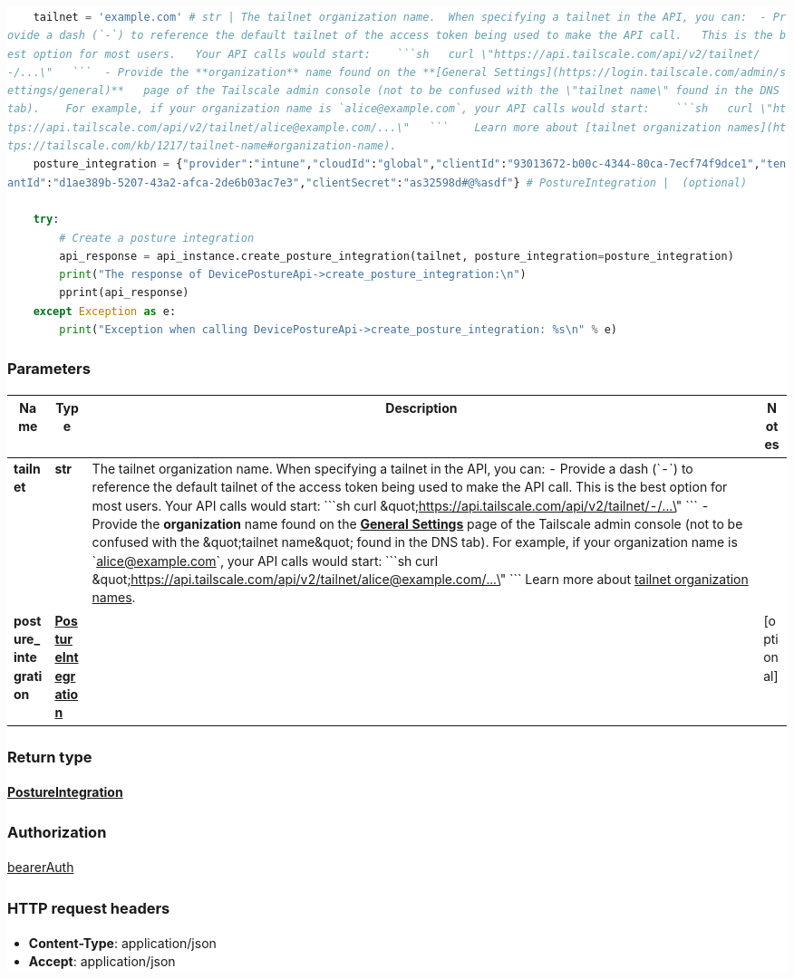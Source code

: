 ```python
    tailnet = 'example.com' # str | The tailnet organization name.  When specifying a tailnet in the API, you can:  - Provide a dash (`-`) to reference the default tailnet of the access token being used to make the API call.   This is the best option for most users.   Your API calls would start:    ```sh   curl \"https://api.tailscale.com/api/v2/tailnet/-/...\"   ```  - Provide the **organization** name found on the **[General Settings](https://login.tailscale.com/admin/settings/general)**   page of the Tailscale admin console (not to be confused with the \"tailnet name\" found in the DNS tab).    For example, if your organization name is `alice@example.com`, your API calls would start:    ```sh   curl \"https://api.tailscale.com/api/v2/tailnet/alice@example.com/...\"   ```    Learn more about [tailnet organization names](https://tailscale.com/kb/1217/tailnet-name#organization-name). 
    posture_integration = {"provider":"intune","cloudId":"global","clientId":"93013672-b00c-4344-80ca-7ecf74f9dce1","tenantId":"d1ae389b-5207-43a2-afca-2de6b03ac7e3","clientSecret":"as32598d#@%asdf"} # PostureIntegration |  (optional)

    try:
        # Create a posture integration
        api_response = api_instance.create_posture_integration(tailnet, posture_integration=posture_integration)
        print("The response of DevicePostureApi->create_posture_integration:\n")
        pprint(api_response)
    except Exception as e:
        print("Exception when calling DevicePostureApi->create_posture_integration: %s\n" % e)
```



### Parameters


Name | Type | Description  | Notes
------------- | ------------- | ------------- | -------------
 **tailnet** | **str**| The tailnet organization name.  When specifying a tailnet in the API, you can:  - Provide a dash (&#x60;-&#x60;) to reference the default tailnet of the access token being used to make the API call.   This is the best option for most users.   Your API calls would start:    &#x60;&#x60;&#x60;sh   curl \&quot;https://api.tailscale.com/api/v2/tailnet/-/...\&quot;   &#x60;&#x60;&#x60;  - Provide the **organization** name found on the **[General Settings](https://login.tailscale.com/admin/settings/general)**   page of the Tailscale admin console (not to be confused with the \&quot;tailnet name\&quot; found in the DNS tab).    For example, if your organization name is &#x60;alice@example.com&#x60;, your API calls would start:    &#x60;&#x60;&#x60;sh   curl \&quot;https://api.tailscale.com/api/v2/tailnet/alice@example.com/...\&quot;   &#x60;&#x60;&#x60;    Learn more about [tailnet organization names](https://tailscale.com/kb/1217/tailnet-name#organization-name).  | 
 **posture_integration** | [**PostureIntegration**](PostureIntegration.md)|  | [optional] 

### Return type

[**PostureIntegration**](PostureIntegration.md)

### Authorization

[bearerAuth](../README.md#bearerAuth)

### HTTP request headers

 - **Content-Type**: application/json
 - **Accept**: application/json
